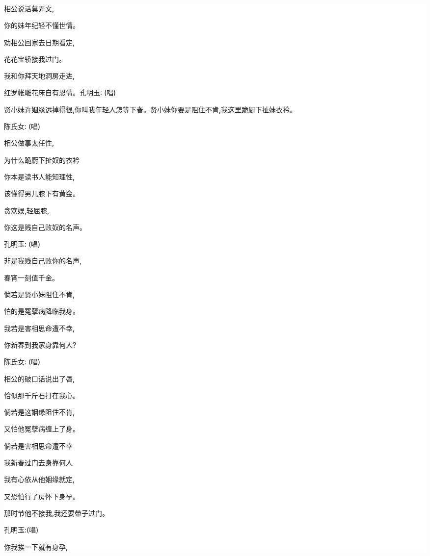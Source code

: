 相公说话莫弄文,

你的妹年纪轻不懂世情。

劝相公回家去日期看定,

花花宝轿接我过门。

我和你拜天地洞房走进,

红罗帐雕花床自有恩情。孔明玉: (唱)

贤小妹许姻缘远掉得很,你叫我年轻人怎等下春。贤小妹你要是阻住不肯,我这里跪厨下扯妹衣衿。

陈氏女: (唱)

相公做事太任性,

为什么跪厨下扯奴的衣衿

你本是读书人能知理性,

该懂得男儿膝下有黄金。

贪欢娱,轻屈膝,

你这是贱自己败奴的名声。

孔明玉: (唱)

非是我贱自己败你的名声,

春宵一刻值千金。

倘若是贤小妹阻住不肯,

怕的是冤孽病降临我身。

我若是害相思命遭不幸,

你新春到我家身靠何人?

陈氏女: (唱)

相公的破口话说出了唇,

恰似那千斤石打在我心。

倘若是这姻缘阻住不肯,

又怕他冤孽病缠上了身。

倘若是害相思命遭不幸

我新春过门去身靠何人

我有心依从他姻缘就定,

又恐怕行了房怀下身孕。

那时节他不接我,我还要带子过门。

孔明玉:(唱)

你我挨一下就有身孕,
